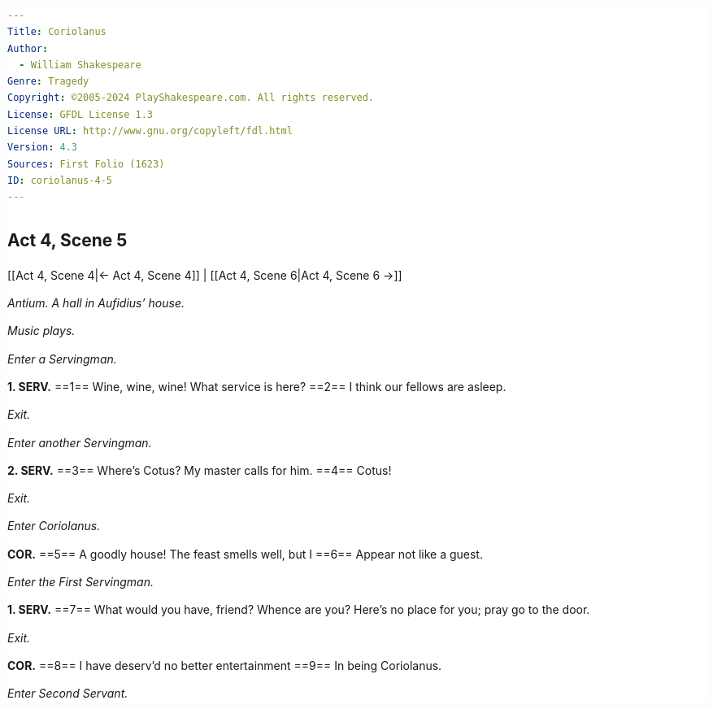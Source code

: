 ```yaml
---
Title: Coriolanus
Author: 
  - William Shakespeare
Genre: Tragedy
Copyright: ©2005-2024 PlayShakespeare.com. All rights reserved.
License: GFDL License 1.3
License URL: http://www.gnu.org/copyleft/fdl.html
Version: 4.3
Sources: First Folio (1623)
ID: coriolanus-4-5
---
```


## Act 4, Scene 5
[[Act 4, Scene 4|← Act 4, Scene 4]] | [[Act 4, Scene 6|Act 4, Scene 6 →]]

*Antium. A hall in Aufidius’ house.*

*Music plays.*

*Enter a Servingman.*

**1. SERV.**
==1== Wine, wine, wine! What service is here?
==2== I think our fellows are asleep.

*Exit.*

*Enter another Servingman.*

**2. SERV.**
==3== Where’s Cotus? My master calls for him.
==4== Cotus!

*Exit.*

*Enter Coriolanus.*

**COR.**
==5== A goodly house! The feast smells well, but I
==6== Appear not like a guest.

*Enter the First Servingman.*

**1. SERV.**
==7== What would you have, friend? Whence are you? Here’s no place for you; pray go to the door.

*Exit.*

**COR.**
==8== I have deserv’d no better entertainment
==9== In being Coriolanus.

*Enter Second Servant.*
